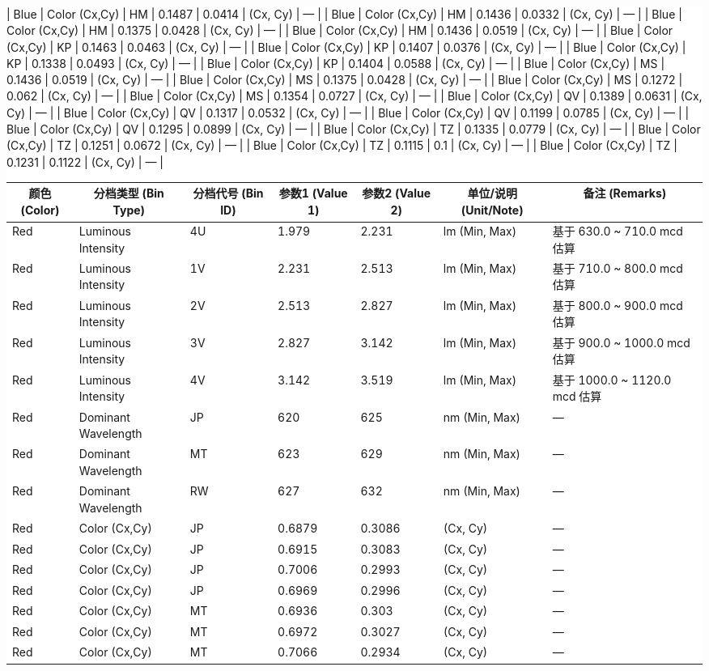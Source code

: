 | Blue         | Color (Cx,Cy)       | HM              |          0.1487 |          0.0414 | (Cx, Cy)            | —                         |
| Blue         | Color (Cx,Cy)       | HM              |          0.1436 |          0.0332 | (Cx, Cy)            | —                         |
| Blue         | Color (Cx,Cy)       | HM              |          0.1375 |          0.0428 | (Cx, Cy)            | —                         |
| Blue         | Color (Cx,Cy)       | HM              |          0.1436 |          0.0519 | (Cx, Cy)            | —                         |
| Blue         | Color (Cx,Cy)       | KP              |          0.1463 |          0.0463 | (Cx, Cy)            | —                         |
| Blue         | Color (Cx,Cy)       | KP              |          0.1407 |          0.0376 | (Cx, Cy)            | —                         |
| Blue         | Color (Cx,Cy)       | KP              |          0.1338 |          0.0493 | (Cx, Cy)            | —                         |
| Blue         | Color (Cx,Cy)       | KP              |          0.1404 |          0.0588 | (Cx, Cy)            | —                         |
| Blue         | Color (Cx,Cy)       | MS              |          0.1436 |          0.0519 | (Cx, Cy)            | —                         |
| Blue         | Color (Cx,Cy)       | MS              |          0.1375 |          0.0428 | (Cx, Cy)            | —                         |
| Blue         | Color (Cx,Cy)       | MS              |          0.1272 |          0.062  | (Cx, Cy)            | —                         |
| Blue         | Color (Cx,Cy)       | MS              |          0.1354 |          0.0727 | (Cx, Cy)            | —                         |
| Blue         | Color (Cx,Cy)       | QV              |          0.1389 |          0.0631 | (Cx, Cy)            | —                         |
| Blue         | Color (Cx,Cy)       | QV              |          0.1317 |          0.0532 | (Cx, Cy)            | —                         |
| Blue         | Color (Cx,Cy)       | QV              |          0.1199 |          0.0785 | (Cx, Cy)            | —                         |
| Blue         | Color (Cx,Cy)       | QV              |          0.1295 |          0.0899 | (Cx, Cy)            | —                         |
| Blue         | Color (Cx,Cy)       | TZ              |          0.1335 |          0.0779 | (Cx, Cy)            | —                         |
| Blue         | Color (Cx,Cy)       | TZ              |          0.1251 |          0.0672 | (Cx, Cy)            | —                         |
| Blue         | Color (Cx,Cy)       | TZ              |          0.1115 |          0.1    | (Cx, Cy)            | —                         |
| Blue         | Color (Cx,Cy)       | TZ              |          0.1231 |          0.1122 | (Cx, Cy)            | —                         |


| 颜色 (Color) | 分档类型 (Bin Type)     | 分档代号 (Bin ID) | 参数1 (Value 1) | 参数2 (Value 2) | 单位/说明 (Unit/Note) | 备注 (Remarks)              |
| ---------- | ------------------- | ------------- | ------------- | ------------- | ----------------- | ------------------------- |
| Red        | Luminous Intensity  | 4U            | 1.979         | 2.231         | lm (Min, Max)     | 基于 630.0 ~ 710.0 mcd 估算   |
| Red        | Luminous Intensity  | 1V            | 2.231         | 2.513         | lm (Min, Max)     | 基于 710.0 ~ 800.0 mcd 估算   |
| Red        | Luminous Intensity  | 2V            | 2.513         | 2.827         | lm (Min, Max)     | 基于 800.0 ~ 900.0 mcd 估算   |
| Red        | Luminous Intensity  | 3V            | 2.827         | 3.142         | lm (Min, Max)     | 基于 900.0 ~ 1000.0 mcd 估算  |
| Red        | Luminous Intensity  | 4V            | 3.142         | 3.519         | lm (Min, Max)     | 基于 1000.0 ~ 1120.0 mcd 估算 |
| Red        | Dominant Wavelength | JP            | 620           | 625           | nm (Min, Max)     | —                         |
| Red        | Dominant Wavelength | MT            | 623           | 629           | nm (Min, Max)     | —                         |
| Red        | Dominant Wavelength | RW            | 627           | 632           | nm (Min, Max)     | —                         |
| Red        | Color (Cx,Cy)       | JP            | 0.6879        | 0.3086        | (Cx, Cy)          | —                         |
| Red        | Color (Cx,Cy)       | JP            | 0.6915        | 0.3083        | (Cx, Cy)          | —                         |
| Red        | Color (Cx,Cy)       | JP            | 0.7006        | 0.2993        | (Cx, Cy)          | —                         |
| Red        | Color (Cx,Cy)       | JP            | 0.6969        | 0.2996        | (Cx, Cy)          | —                         |
| Red        | Color (Cx,Cy)       | MT            | 0.6936        | 0.303         | (Cx, Cy)          | —                         |
| Red        | Color (Cx,Cy)       | MT            | 0.6972        | 0.3027        | (Cx, Cy)          | —                         |
| Red        | Color (Cx,Cy)       | MT            | 0.7066        | 0.2934        | (Cx, Cy)          | —                         |